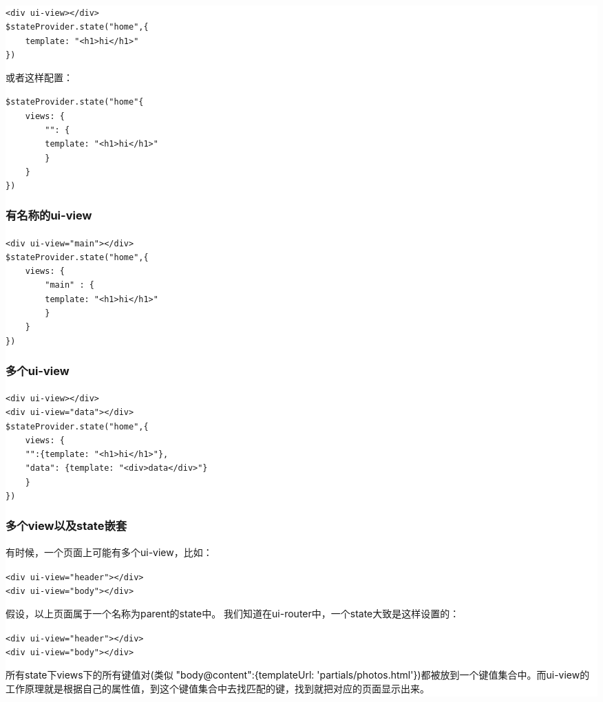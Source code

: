 ```
<div ui-view></div>
$stateProvider.state("home",{
    template: "<h1>hi</h1>"
})
```
或者这样配置：
```
$stateProvider.state("home"{
    views: {
        "": {
        template: "<h1>hi</h1>"
        }
    }
})
```
### 有名称的ui-view
```
<div ui-view="main"></div>
$stateProvider.state("home",{
    views: {
        "main" : {
        template: "<h1>hi</h1>"
        }
    }
})
```

### 多个ui-view
```
<div ui-view></div>
<div ui-view="data"></div>
$stateProvider.state("home",{
    views: {
    "":{template: "<h1>hi</h1>"},
    "data": {template: "<div>data</div>"}
    }
})
```

### 多个view以及state嵌套

有时候，一个页面上可能有多个ui-view，比如：

```
<div ui-view="header"></div>
<div ui-view="body"></div>
```
假设，以上页面属于一个名称为parent的state中。
我们知道在ui-router中，一个state大致是这样设置的：
```
<div ui-view="header"></div>
<div ui-view="body"></div>
```
所有state下views下的所有键值对(类似 "body@content":{templateUrl: 'partials/photos.html'})都被放到一个键值集合中。而ui-view的工作原理就是根据自己的属性值，到这个键值集合中去找匹配的键，找到就把对应的页面显示出来。
